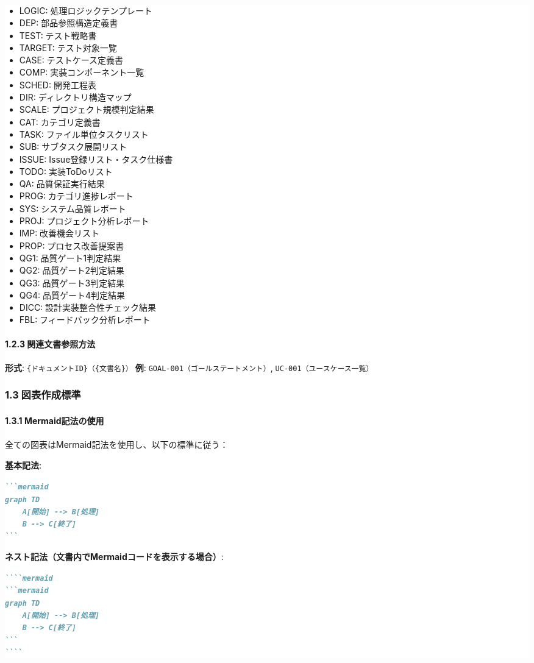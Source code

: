 - LOGIC: 処理ロジックテンプレート
- DEP: 部品参照構造定義書
- TEST: テスト戦略書
- TARGET: テスト対象一覧
- CASE: テストケース定義書
- COMP: 実装コンポーネント一覧
- SCHED: 開発工程表
- DIR: ディレクトリ構造マップ
- SCALE: プロジェクト規模判定結果
- CAT: カテゴリ定義書
- TASK: ファイル単位タスクリスト
- SUB: サブタスク展開リスト
- ISSUE: Issue登録リスト・タスク仕様書
- TODO: 実装ToDoリスト
- QA: 品質保証実行結果
- PROG: カテゴリ進捗レポート
- SYS: システム品質レポート
- PROJ: プロジェクト分析レポート
- IMP: 改善機会リスト
- PROP: プロセス改善提案書
- QG1: 品質ゲート1判定結果
- QG2: 品質ゲート2判定結果
- QG3: 品質ゲート3判定結果
- QG4: 品質ゲート4判定結果
- DICC: 設計実装整合性チェック結果
- FBL: フィードバック分析レポート

#### 1.2.3 関連文書参照方法
**形式**: `{ドキュメントID}（{文書名}）`
**例**: `GOAL-001（ゴールステートメント）`, `UC-001（ユースケース一覧）`

### 1.3 図表作成標準

#### 1.3.1 Mermaid記法の使用
全ての図表はMermaid記法を使用し、以下の標準に従う：

**基本記法**:
````markdown
```mermaid
graph TD
    A[開始] --> B[処理]
    B --> C[終了]
```
````

**ネスト記法（文書内でMermaidコードを表示する場合）**:
`````markdown
````mermaid
```mermaid
graph TD
    A[開始] --> B[処理]
    B --> C[終了]
```
````
`````
